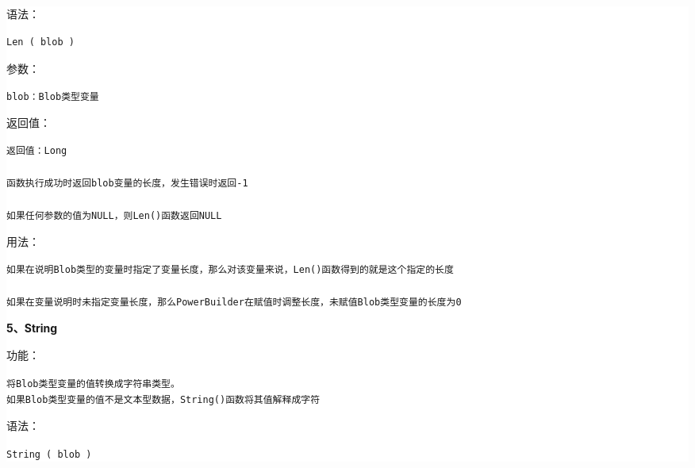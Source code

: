 

语法：



```plain
Len ( blob )
```



参数：



```plain
blob：Blob类型变量
```



返回值：



```plain
返回值：Long 

函数执行成功时返回blob变量的长度，发生错误时返回-1 

如果任何参数的值为NULL，则Len()函数返回NULL
```



用法：



```plain
如果在说明Blob类型的变量时指定了变量长度，那么对该变量来说，Len()函数得到的就是这个指定的长度 

如果在变量说明时未指定变量长度，那么PowerBuilder在赋值时调整长度，未赋值Blob类型变量的长度为0
```



**5、String**



功能：



```plain
将Blob类型变量的值转换成字符串类型。
如果Blob类型变量的值不是文本型数据，String()函数将其值解释成字符
```



语法：



```plain
String ( blob )
```
